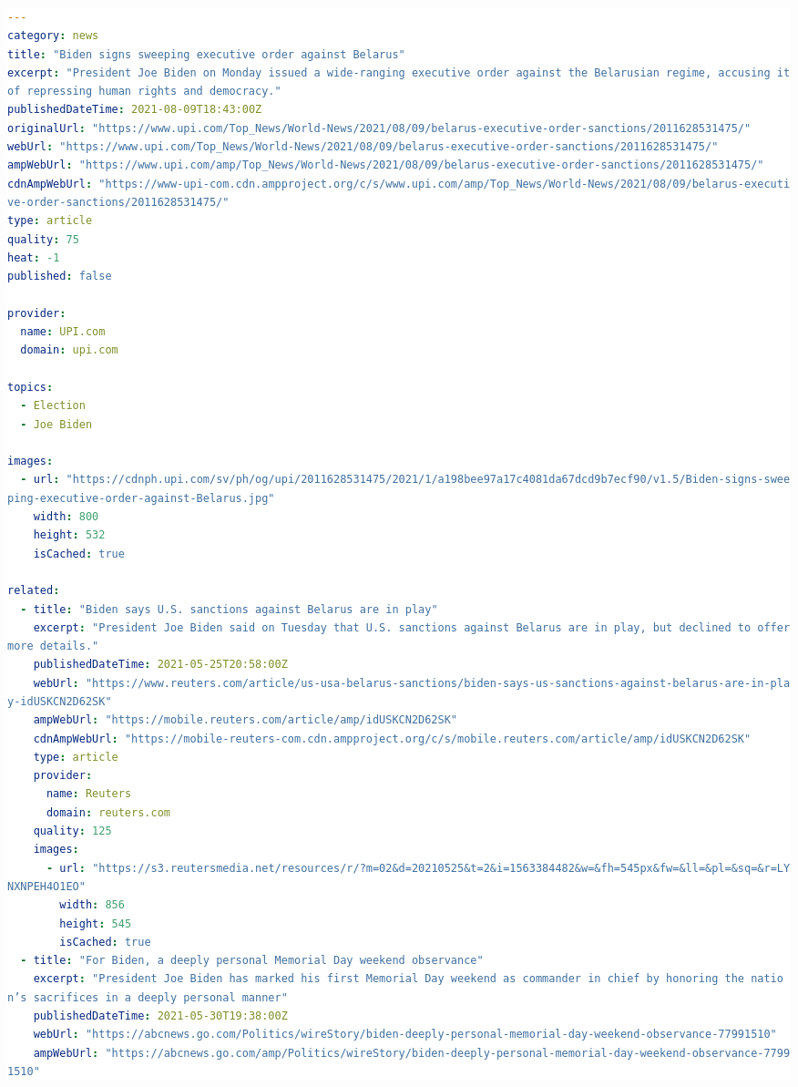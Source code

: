 ```yaml
---
category: news
title: "Biden signs sweeping executive order against Belarus"
excerpt: "President Joe Biden on Monday issued a wide-ranging executive order against the Belarusian regime, accusing it of repressing human rights and democracy."
publishedDateTime: 2021-08-09T18:43:00Z
originalUrl: "https://www.upi.com/Top_News/World-News/2021/08/09/belarus-executive-order-sanctions/2011628531475/"
webUrl: "https://www.upi.com/Top_News/World-News/2021/08/09/belarus-executive-order-sanctions/2011628531475/"
ampWebUrl: "https://www.upi.com/amp/Top_News/World-News/2021/08/09/belarus-executive-order-sanctions/2011628531475/"
cdnAmpWebUrl: "https://www-upi-com.cdn.ampproject.org/c/s/www.upi.com/amp/Top_News/World-News/2021/08/09/belarus-executive-order-sanctions/2011628531475/"
type: article
quality: 75
heat: -1
published: false

provider:
  name: UPI.com
  domain: upi.com

topics:
  - Election
  - Joe Biden

images:
  - url: "https://cdnph.upi.com/sv/ph/og/upi/2011628531475/2021/1/a198bee97a17c4081da67dcd9b7ecf90/v1.5/Biden-signs-sweeping-executive-order-against-Belarus.jpg"
    width: 800
    height: 532
    isCached: true

related:
  - title: "Biden says U.S. sanctions against Belarus are in play"
    excerpt: "President Joe Biden said on Tuesday that U.S. sanctions against Belarus are in play, but declined to offer more details."
    publishedDateTime: 2021-05-25T20:58:00Z
    webUrl: "https://www.reuters.com/article/us-usa-belarus-sanctions/biden-says-us-sanctions-against-belarus-are-in-play-idUSKCN2D62SK"
    ampWebUrl: "https://mobile.reuters.com/article/amp/idUSKCN2D62SK"
    cdnAmpWebUrl: "https://mobile-reuters-com.cdn.ampproject.org/c/s/mobile.reuters.com/article/amp/idUSKCN2D62SK"
    type: article
    provider:
      name: Reuters
      domain: reuters.com
    quality: 125
    images:
      - url: "https://s3.reutersmedia.net/resources/r/?m=02&d=20210525&t=2&i=1563384482&w=&fh=545px&fw=&ll=&pl=&sq=&r=LYNXNPEH4O1EO"
        width: 856
        height: 545
        isCached: true
  - title: "For Biden, a deeply personal Memorial Day weekend observance"
    excerpt: "President Joe Biden has marked his first Memorial Day weekend as commander in chief by honoring the nation’s sacrifices in a deeply personal manner"
    publishedDateTime: 2021-05-30T19:38:00Z
    webUrl: "https://abcnews.go.com/Politics/wireStory/biden-deeply-personal-memorial-day-weekend-observance-77991510"
    ampWebUrl: "https://abcnews.go.com/amp/Politics/wireStory/biden-deeply-personal-memorial-day-weekend-observance-77991510"
```